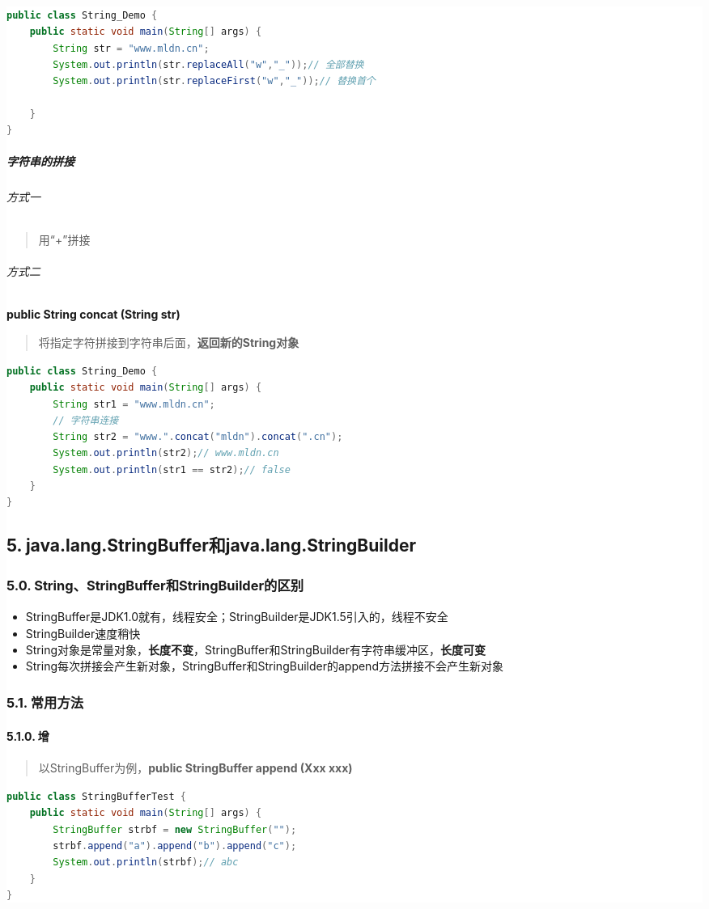 ```java
public class String_Demo {
    public static void main(String[] args) {
        String str = "www.mldn.cn";
        System.out.println(str.replaceAll("w","_"));// 全部替换
        System.out.println(str.replaceFirst("w","_"));// 替换首个
        
    }
}
```



##### 字符串的拼接

###### 方式一

> 用“+”拼接

###### 方式二

**public String concat (String str)**

> 将指定字符拼接到字符串后面，**返回新的String对象**

```java
public class String_Demo {
    public static void main(String[] args) {
        String str1 = "www.mldn.cn";
        // 字符串连接
        String str2 = "www.".concat("mldn").concat(".cn");
        System.out.println(str2);// www.mldn.cn
        System.out.println(str1 == str2);// false
    }
}
```

## 5. java.lang.StringBuffer和java.lang.StringBuilder

### 5.0. String、StringBuffer和StringBuilder的区别

- StringBuffer是JDK1.0就有，线程安全；StringBuilder是JDK1.5引入的，线程不安全
- StringBuilder速度稍快
- String对象是常量对象，**长度不变**，StringBuffer和StringBuilder有字符串缓冲区，**长度可变**
- String每次拼接会产生新对象，StringBuffer和StringBuilder的append方法拼接不会产生新对象

### 5.1. 常用方法

#### 5.1.0. 增

> 以StringBuffer为例，**public StringBuffer append (Xxx xxx)**

```java
public class StringBufferTest {
    public static void main(String[] args) {
        StringBuffer strbf = new StringBuffer("");
        strbf.append("a").append("b").append("c");
        System.out.println(strbf);// abc
    }
}
```
